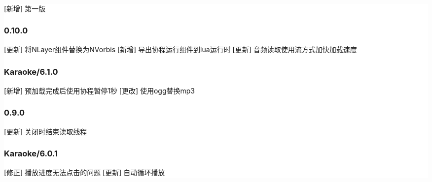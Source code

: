   [新增] 第一版

### 0.10.0

  [更新] 将NLayer组件替换为NVorbis
  [新增] 导出协程运行组件到lua运行时
  [更新] 音频读取使用流方式加快加载速度

### Karaoke/6.1.0

  [新增] 预加载完成后使用协程暂停1秒
  [更改] 使用ogg替换mp3

### 0.9.0

  [更新] 关闭时结束读取线程

### Karaoke/6.0.1

  [修正] 播放进度无法点击的问题
  [更新] 自动循环播放

